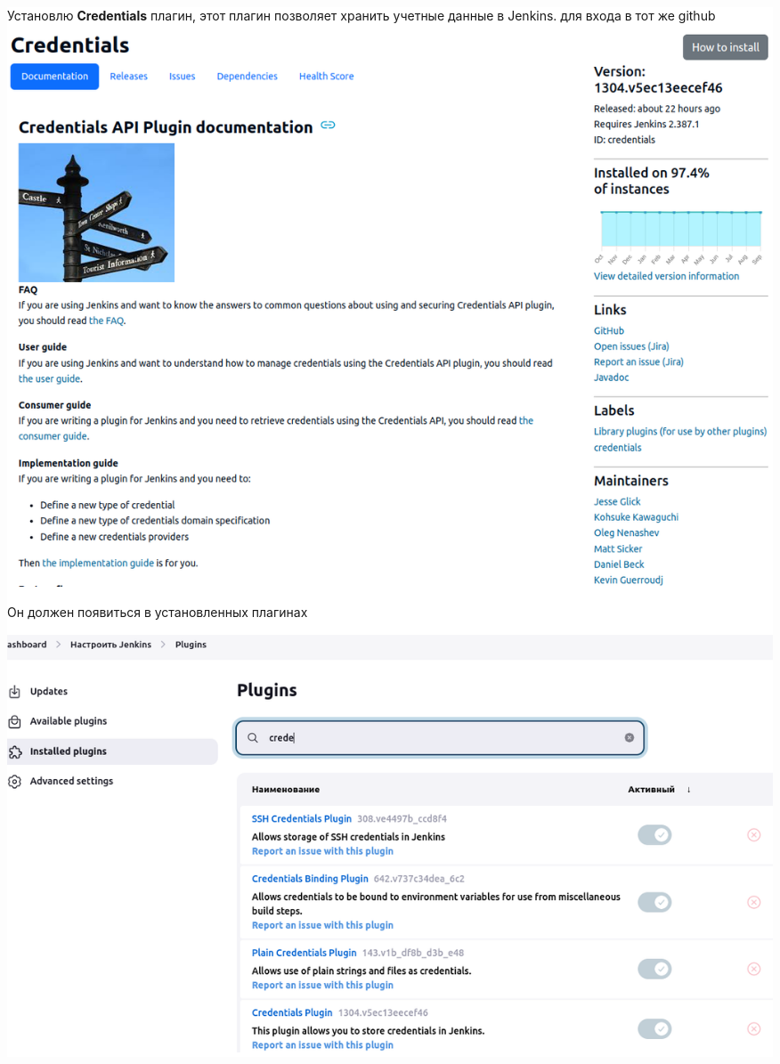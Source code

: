 Установлю **Credentials** плагин, этот плагин позволяет хранить учетные данные в Jenkins. для входа в тот же github![image-20231027163744800](https://github.com/VladimirSemchishin/DevOps_Practice/blob/main/For_photo/image-20231027163744800.png)

Он должен появиться в установленных плагинах

![image-20231027164133097](https://github.com/VladimirSemchishin/DevOps_Practice/blob/main/For_photo/image-20231027164133097.png)
